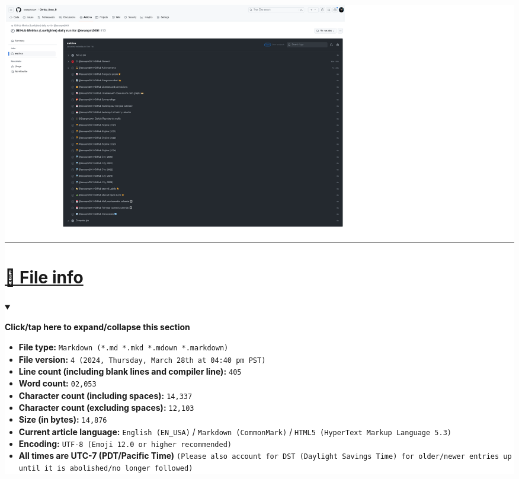 <img src="/Graphics/GitHub/Workflow/V2/GitHub_Stats_B_Workflow_V2.png" alt="Workflow V2" title="GitHub workflow (V2)" width="576" height="381">

</details>

</details>

***

# [📜 File info](#-File-info)

<details open><summary><p lang="en"><b>Click/tap here to expand/collapse this section</b></p></summary>

- **File type:** `Markdown (*.md *.mkd *.mdown *.markdown)`
- **File version:** `4 (2024, Thursday, March 28th at 04:40 pm PST)` 
- **Line count (including blank lines and compiler line):** `405` 
- **Word count:** `02,053` 
- **Character count (including spaces):** `14,337` 
- **Character count (excluding spaces):** `12,103` 
- **Size (in bytes):** `14,876` 
- **Current article language:** `English (EN_USA)` / `Markdown (CommonMark)` / `HTML5 (HyperText Markup Language 5.3)`
- **Encoding:** `UTF-8 (Emoji 12.0 or higher recommended)`
- **All times are UTC-7 (PDT/Pacific Time)** `(Please also account for DST (Daylight Savings Time) for older/newer entries up until it is abolished/no longer followed)`
